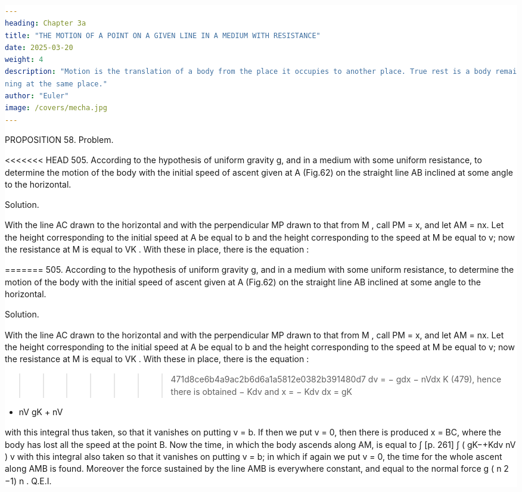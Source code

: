 ```yaml
---
heading: Chapter 3a
title: "THE MOTION OF A POINT ON A GIVEN LINE IN A MEDIUM WITH RESISTANCE"
date: 2025-03-20
weight: 4
description: "Motion is the translation of a body from the place it occupies to another place. True rest is a body remaining at the same place."
author: "Euler"
image: /covers/mecha.jpg
---
```




PROPOSITION 58. Problem.

<<<<<<< HEAD
505. According to the hypothesis of uniform gravity g, and in a medium with some uniform resistance, to determine the motion of the body with the initial speed of ascent given at A (Fig.62) on the straight line AB inclined at some angle to the horizontal.

Solution.

With the line AC drawn to the horizontal and with the perpendicular MP drawn to that from M , call PM = x, and let AM = nx. Let the height corresponding to the initial speed at A be equal to b and the height corresponding to the speed at M be equal to v; now the resistance at M is equal to VK . With these in place, there is the equation :

=======
505. According to the hypothesis of uniform gravity g, and in a medium with some
uniform resistance, to determine the motion of the body with the initial speed of ascent
given at A (Fig.62) on the straight line AB inclined at some angle to the horizontal.

Solution.

With the line AC drawn to the horizontal and with the
perpendicular MP drawn to that from M , call PM = x, and let
AM = nx. Let the height corresponding to the initial speed at A
be equal to b and the height corresponding to the speed at M be
equal to v; now the resistance at M is equal to VK . With these in
place, there is the equation :
>>>>>>> 471d8ce6b4a9ac2b6d6a1a5812e0382b391480d7
dv = − gdx − nVdx
K
(479), hence there is obtained
− Kdv and x =
− Kdv
dx = gK
+ nV
gK + nV

with this integral thus taken, so that it vanishes on putting v = b.
If then we put v = 0, then there is produced x = BC, where the
body has lost all the speed at the point B. Now the time, in
which the body ascends along AM, is equal to
∫
[p. 261]
∫ ( gK−+Kdv
nV ) v
with this integral also taken so that it vanishes on putting v = b; in which if again we put
v = 0, the time for the whole ascent along AMB is found. Moreover the force sustained by
the line AMB is everywhere constant, and equal to the normal force
g ( n 2 −1)
n
. Q.E.I.
